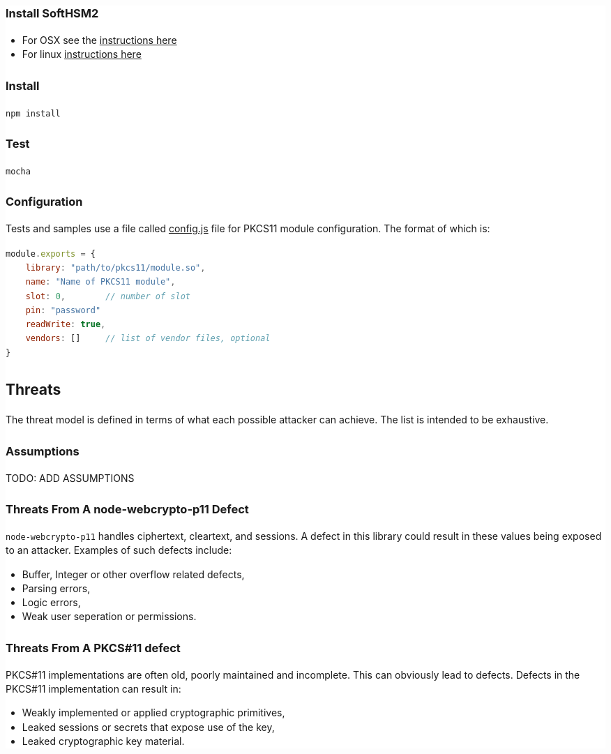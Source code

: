 ### Install SoftHSM2

- For OSX see the [instructions here](https://github.com/opendnssec/SoftHSMv2/blob/develop/OSX-NOTES.md)
- For linux [instructions here](https://github.com/opendnssec/SoftHSMv2/blob/develop/README.md)

 
### Install 

```                          
npm install
```

### Test

```
mocha
```

### Configuration

Tests and samples use a file called [config.js](https://github.com/PeculiarVentures/node-webcrypto-p11/blob/master/test/config.js) file for PKCS11 module configuration. The format of which is:

```js
module.exports = {
    library: "path/to/pkcs11/module.so",
    name: "Name of PKCS11 module",
    slot: 0,        // number of slot
    pin: "password"
    readWrite: true,
    vendors: []     // list of vendor files, optional
}
```

## Threats
The threat model is defined in terms of what each possible attacker can achieve. The list is intended to be exhaustive.

### Assumptions
TODO: ADD ASSUMPTIONS

### Threats From A node-webcrypto-p11 Defect
`node-webcrypto-p11` handles ciphertext, cleartext, and sessions. A defect in this library could result in these values being exposed to an attacker. Examples of such defects include:
- Buffer, Integer or other overflow related defects,
- Parsing errors,
- Logic errors,
- Weak user seperation or permissions.

### Threats From A PKCS#11 defect
PKCS#11 implementations are often old, poorly maintained and incomplete. This can obviously lead to defects. Defects in the PKCS#11 implementation can result in:
- Weakly implemented or applied cryptographic primitives,
- Leaked sessions or secrets that expose use of the key,
- Leaked cryptographic key material.
